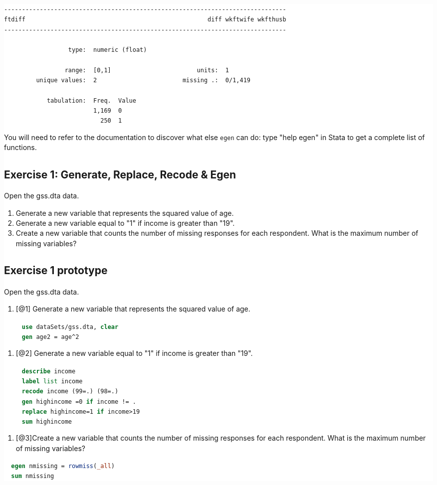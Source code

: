 ``` example
-------------------------------------------------------------------------------
ftdiff                                                   diff wkftwife wkfthusb
-------------------------------------------------------------------------------

                  type:  numeric (float)

                 range:  [0,1]                        units:  1
         unique values:  2                        missing .:  0/1,419

            tabulation:  Freq.  Value
                         1,169  0
                           250  1
```

You will need to refer to the documentation to discover what else `egen` can do: type "help egen" in Stata to get a complete list of functions.

Exercise 1: Generate, Replace, Recode & Egen
--------------------------------------------

Open the gss.dta data.

1.  Generate a new variable that represents the squared value of age.
2.  Generate a new variable equal to "1" if income is greater than "19".
3.  Create a new variable that counts the number of missing responses for each respondent. What is the maximum number of missing variables?

Exercise 1 prototype<span class="tag" data-tag-name="prototype"></span>
-----------------------------------------------------------------------

Open the gss.dta data.

1.  \[@1\] Generate a new variable that represents the squared value of age.

``` stata
     use dataSets/gss.dta, clear
     gen age2 = age^2
```

1.  \[@2\] Generate a new variable equal to "1" if income is greater than "19".

``` stata
     describe income
     label list income
     recode income (99=.) (98=.)
     gen highincome =0 if income != .
     replace highincome=1 if income>19
     sum highincome
```

1.  \[@3\]Create a new variable that counts the number of missing responses for each respondent. What is the maximum number of missing variables?

``` stata
  egen nmissing = rowmiss(_all)
  sum nmissing
```
